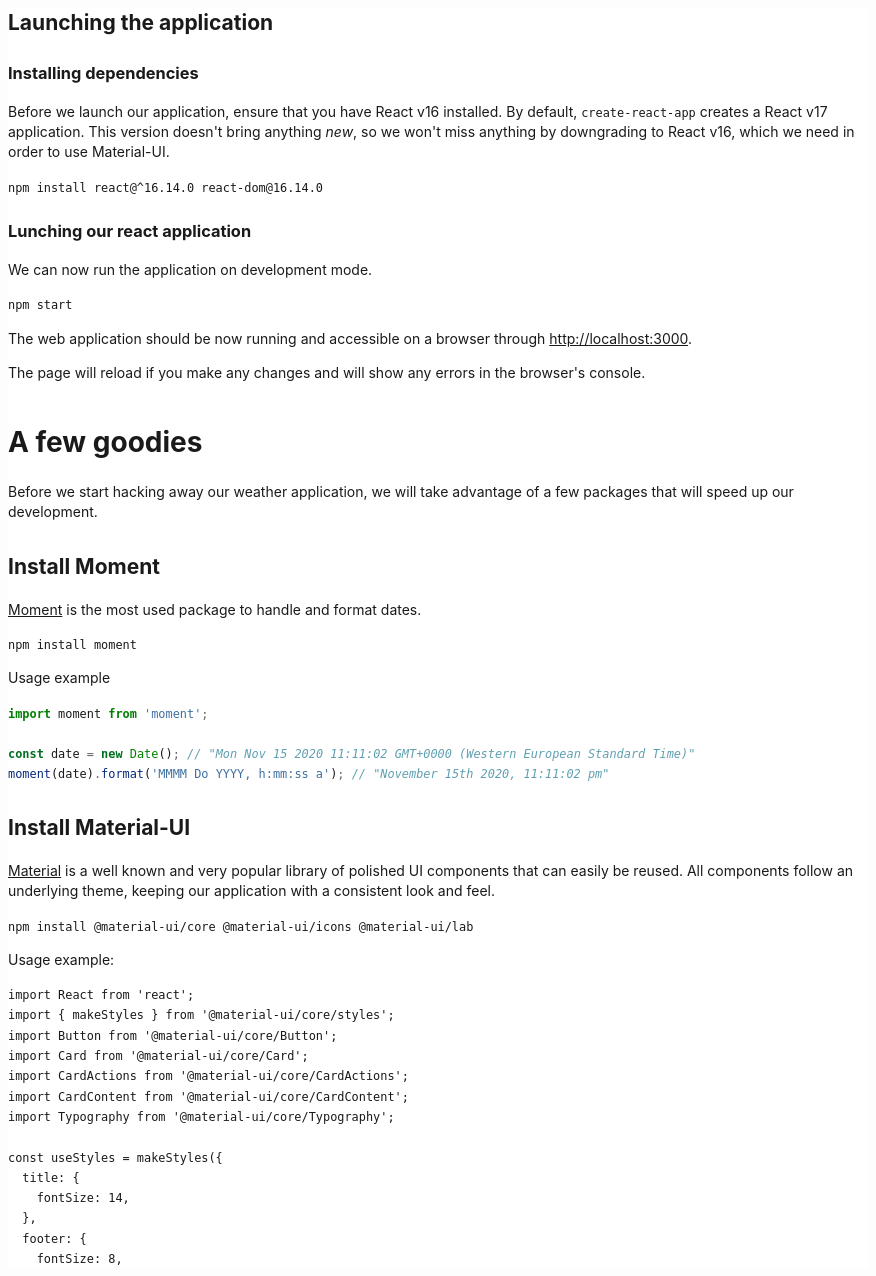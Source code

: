 ## Launching the application
### Installing dependencies
Before we launch our application, ensure that you have React v16 installed. By default, `create-react-app` creates a React v17 application. This version doesn't bring anything _new_, so we won't miss anything by downgrading to React v16, which we need in order to use Material-UI.
```bash
npm install react@^16.14.0 react-dom@16.14.0
```

### Lunching our react application
We can now run the application on development mode.
```bash
npm start
```
The web application should be now running and accessible on a browser through [http://localhost:3000](http://localhost:3000).

The page will reload if you make any changes and will show any errors in the browser's console.


# A few goodies
Before we start hacking away our weather application, we will take advantage of a few packages that will speed up our development.

## Install **Moment**
[Moment](https://momentjs.com/) is the most used package to handle and format dates.
```bash
npm install moment
```

Usage example
```JavaScript
import moment from 'moment';

const date = new Date(); // "Mon Nov 15 2020 11:11:02 GMT+0000 (Western European Standard Time)"
moment(date).format('MMMM Do YYYY, h:mm:ss a'); // "November 15th 2020, 11:11:02 pm"
```

## Install **Material-UI**
[Material](https://material-ui.com/) is a well known and very popular library of polished UI components that can easily be reused.
All components follow an underlying theme, keeping our application with a consistent look and feel.

```bash
npm install @material-ui/core @material-ui/icons @material-ui/lab
```

Usage example:
```JSX
import React from 'react';
import { makeStyles } from '@material-ui/core/styles';
import Button from '@material-ui/core/Button';
import Card from '@material-ui/core/Card';
import CardActions from '@material-ui/core/CardActions';
import CardContent from '@material-ui/core/CardContent';
import Typography from '@material-ui/core/Typography';

const useStyles = makeStyles({
  title: {
    fontSize: 14,
  },
  footer: {
    fontSize: 8,
```